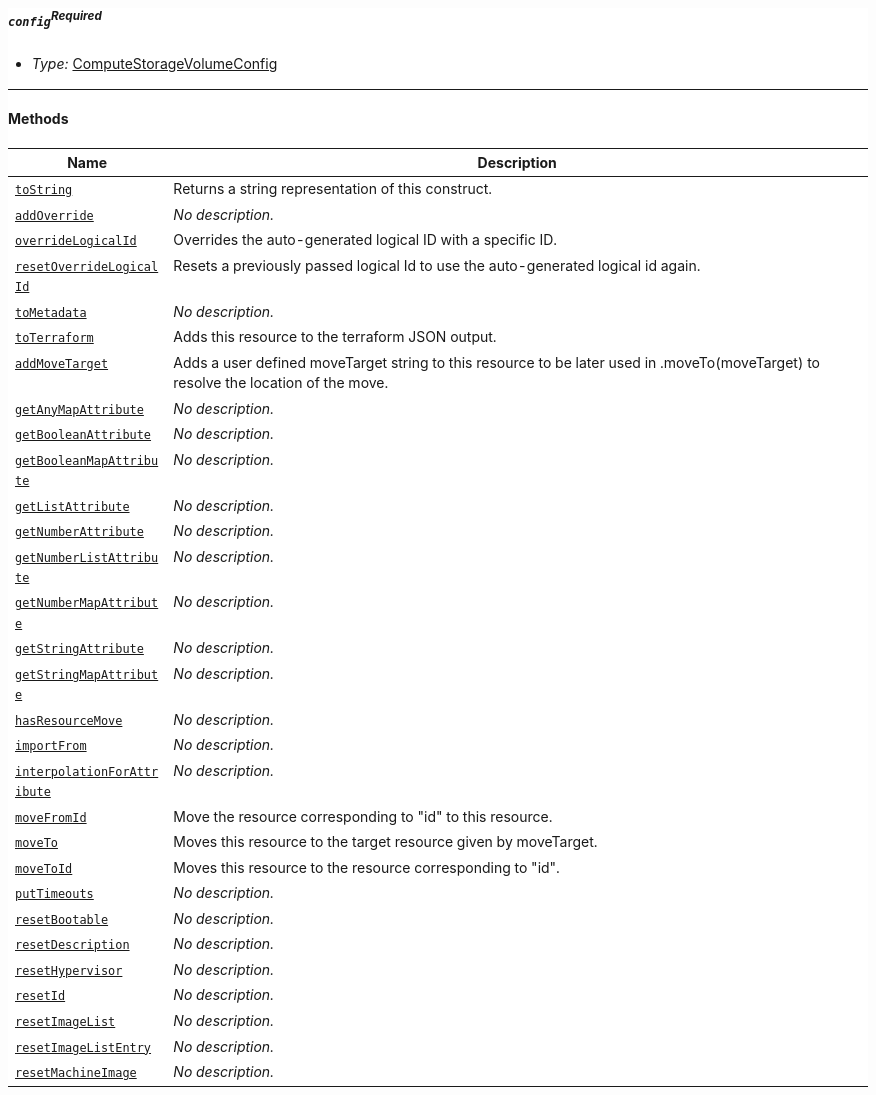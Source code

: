 
##### `config`<sup>Required</sup> <a name="config" id="@cdktf/provider-opc.computeStorageVolume.ComputeStorageVolume.Initializer.parameter.config"></a>

- *Type:* <a href="#@cdktf/provider-opc.computeStorageVolume.ComputeStorageVolumeConfig">ComputeStorageVolumeConfig</a>

---

#### Methods <a name="Methods" id="Methods"></a>

| **Name** | **Description** |
| --- | --- |
| <code><a href="#@cdktf/provider-opc.computeStorageVolume.ComputeStorageVolume.toString">toString</a></code> | Returns a string representation of this construct. |
| <code><a href="#@cdktf/provider-opc.computeStorageVolume.ComputeStorageVolume.addOverride">addOverride</a></code> | *No description.* |
| <code><a href="#@cdktf/provider-opc.computeStorageVolume.ComputeStorageVolume.overrideLogicalId">overrideLogicalId</a></code> | Overrides the auto-generated logical ID with a specific ID. |
| <code><a href="#@cdktf/provider-opc.computeStorageVolume.ComputeStorageVolume.resetOverrideLogicalId">resetOverrideLogicalId</a></code> | Resets a previously passed logical Id to use the auto-generated logical id again. |
| <code><a href="#@cdktf/provider-opc.computeStorageVolume.ComputeStorageVolume.toMetadata">toMetadata</a></code> | *No description.* |
| <code><a href="#@cdktf/provider-opc.computeStorageVolume.ComputeStorageVolume.toTerraform">toTerraform</a></code> | Adds this resource to the terraform JSON output. |
| <code><a href="#@cdktf/provider-opc.computeStorageVolume.ComputeStorageVolume.addMoveTarget">addMoveTarget</a></code> | Adds a user defined moveTarget string to this resource to be later used in .moveTo(moveTarget) to resolve the location of the move. |
| <code><a href="#@cdktf/provider-opc.computeStorageVolume.ComputeStorageVolume.getAnyMapAttribute">getAnyMapAttribute</a></code> | *No description.* |
| <code><a href="#@cdktf/provider-opc.computeStorageVolume.ComputeStorageVolume.getBooleanAttribute">getBooleanAttribute</a></code> | *No description.* |
| <code><a href="#@cdktf/provider-opc.computeStorageVolume.ComputeStorageVolume.getBooleanMapAttribute">getBooleanMapAttribute</a></code> | *No description.* |
| <code><a href="#@cdktf/provider-opc.computeStorageVolume.ComputeStorageVolume.getListAttribute">getListAttribute</a></code> | *No description.* |
| <code><a href="#@cdktf/provider-opc.computeStorageVolume.ComputeStorageVolume.getNumberAttribute">getNumberAttribute</a></code> | *No description.* |
| <code><a href="#@cdktf/provider-opc.computeStorageVolume.ComputeStorageVolume.getNumberListAttribute">getNumberListAttribute</a></code> | *No description.* |
| <code><a href="#@cdktf/provider-opc.computeStorageVolume.ComputeStorageVolume.getNumberMapAttribute">getNumberMapAttribute</a></code> | *No description.* |
| <code><a href="#@cdktf/provider-opc.computeStorageVolume.ComputeStorageVolume.getStringAttribute">getStringAttribute</a></code> | *No description.* |
| <code><a href="#@cdktf/provider-opc.computeStorageVolume.ComputeStorageVolume.getStringMapAttribute">getStringMapAttribute</a></code> | *No description.* |
| <code><a href="#@cdktf/provider-opc.computeStorageVolume.ComputeStorageVolume.hasResourceMove">hasResourceMove</a></code> | *No description.* |
| <code><a href="#@cdktf/provider-opc.computeStorageVolume.ComputeStorageVolume.importFrom">importFrom</a></code> | *No description.* |
| <code><a href="#@cdktf/provider-opc.computeStorageVolume.ComputeStorageVolume.interpolationForAttribute">interpolationForAttribute</a></code> | *No description.* |
| <code><a href="#@cdktf/provider-opc.computeStorageVolume.ComputeStorageVolume.moveFromId">moveFromId</a></code> | Move the resource corresponding to "id" to this resource. |
| <code><a href="#@cdktf/provider-opc.computeStorageVolume.ComputeStorageVolume.moveTo">moveTo</a></code> | Moves this resource to the target resource given by moveTarget. |
| <code><a href="#@cdktf/provider-opc.computeStorageVolume.ComputeStorageVolume.moveToId">moveToId</a></code> | Moves this resource to the resource corresponding to "id". |
| <code><a href="#@cdktf/provider-opc.computeStorageVolume.ComputeStorageVolume.putTimeouts">putTimeouts</a></code> | *No description.* |
| <code><a href="#@cdktf/provider-opc.computeStorageVolume.ComputeStorageVolume.resetBootable">resetBootable</a></code> | *No description.* |
| <code><a href="#@cdktf/provider-opc.computeStorageVolume.ComputeStorageVolume.resetDescription">resetDescription</a></code> | *No description.* |
| <code><a href="#@cdktf/provider-opc.computeStorageVolume.ComputeStorageVolume.resetHypervisor">resetHypervisor</a></code> | *No description.* |
| <code><a href="#@cdktf/provider-opc.computeStorageVolume.ComputeStorageVolume.resetId">resetId</a></code> | *No description.* |
| <code><a href="#@cdktf/provider-opc.computeStorageVolume.ComputeStorageVolume.resetImageList">resetImageList</a></code> | *No description.* |
| <code><a href="#@cdktf/provider-opc.computeStorageVolume.ComputeStorageVolume.resetImageListEntry">resetImageListEntry</a></code> | *No description.* |
| <code><a href="#@cdktf/provider-opc.computeStorageVolume.ComputeStorageVolume.resetMachineImage">resetMachineImage</a></code> | *No description.* |